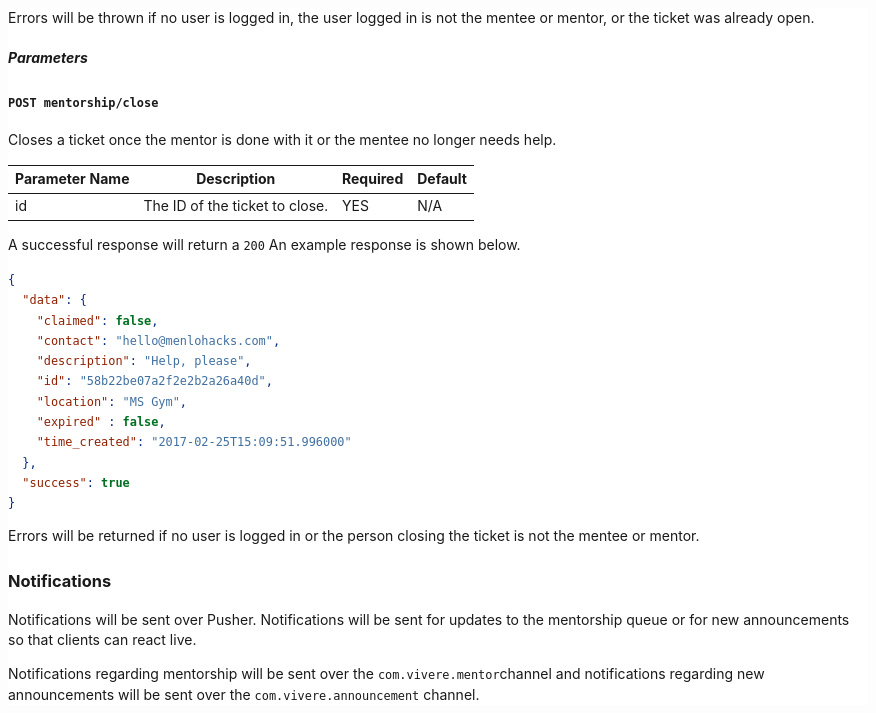 Errors will be thrown if no user is logged in, the user logged in is not the mentee or mentor,
or the ticket was already open.

##### Parameters

#### `POST mentorship/close`
Closes a ticket once the mentor is done with it or the mentee no longer needs help.

| Parameter Name| Description| Required| Default |
| ------------- |-------------| -----  |  -----|
|id| The ID of the ticket to close. | YES |N/A|

A successful response will return a `200` An example response is shown below.

```json
{
  "data": {
    "claimed": false,
    "contact": "hello@menlohacks.com",
    "description": "Help, please",
    "id": "58b22be07a2f2e2b2a26a40d",
    "location": "MS Gym",
    "expired" : false,
    "time_created": "2017-02-25T15:09:51.996000"
  },
  "success": true
}
```

Errors will be returned if no user is logged in or the person closing the ticket is not the mentee or mentor.

### Notifications

Notifications will be sent over Pusher. Notifications will be sent for updates
to the mentorship queue or for new announcements so that clients can react live.

Notifications regarding mentorship will be sent over the `com.vivere.mentor`channel and
notifications regarding new announcements will be sent over the `com.vivere.announcement` channel.
